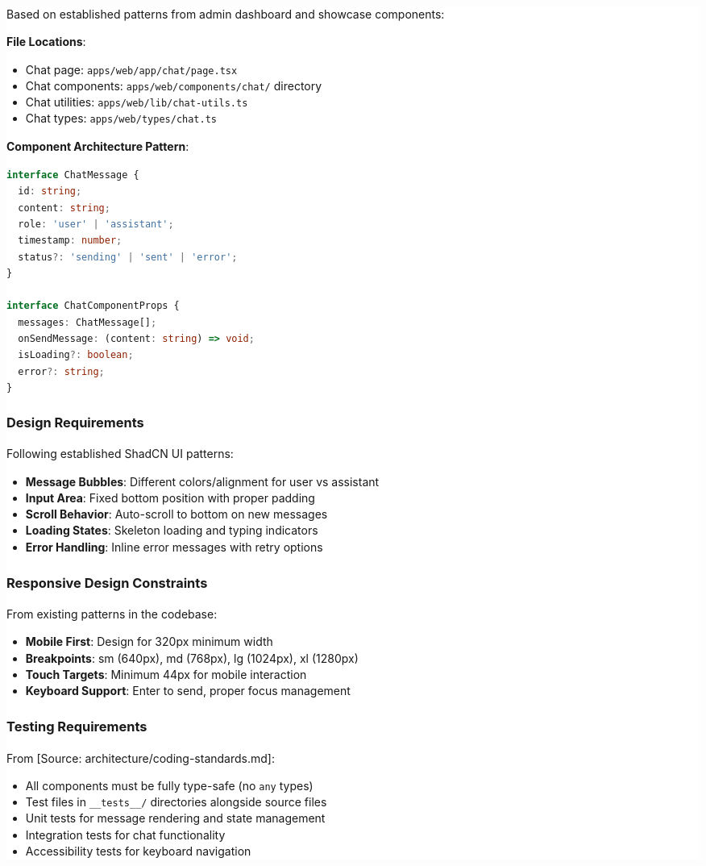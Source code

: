 Based on established patterns from admin dashboard and showcase components:

**File Locations**:

- Chat page: `apps/web/app/chat/page.tsx`
- Chat components: `apps/web/components/chat/` directory
- Chat utilities: `apps/web/lib/chat-utils.ts`
- Chat types: `apps/web/types/chat.ts`

**Component Architecture Pattern**:

```typescript
interface ChatMessage {
  id: string;
  content: string;
  role: 'user' | 'assistant';
  timestamp: number;
  status?: 'sending' | 'sent' | 'error';
}

interface ChatComponentProps {
  messages: ChatMessage[];
  onSendMessage: (content: string) => void;
  isLoading?: boolean;
  error?: string;
}
```

### Design Requirements

Following established ShadCN UI patterns:

- **Message Bubbles**: Different colors/alignment for user vs assistant
- **Input Area**: Fixed bottom position with proper padding
- **Scroll Behavior**: Auto-scroll to bottom on new messages
- **Loading States**: Skeleton loading and typing indicators
- **Error Handling**: Inline error messages with retry options

### Responsive Design Constraints

From existing patterns in the codebase:

- **Mobile First**: Design for 320px minimum width
- **Breakpoints**: sm (640px), md (768px), lg (1024px), xl (1280px)
- **Touch Targets**: Minimum 44px for mobile interaction
- **Keyboard Support**: Enter to send, proper focus management

### Testing Requirements

From [Source: architecture/coding-standards.md]:

- All components must be fully type-safe (no `any` types)
- Test files in `__tests__/` directories alongside source files
- Unit tests for message rendering and state management
- Integration tests for chat functionality
- Accessibility tests for keyboard navigation
